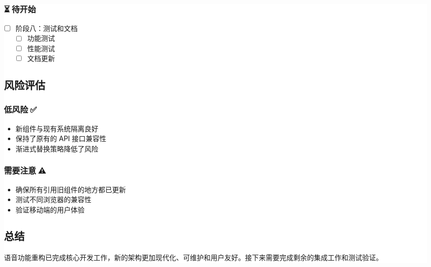 ### ⏳ 待开始

- [ ] 阶段八：测试和文档
  - [ ] 功能测试
  - [ ] 性能测试
  - [ ] 文档更新

## 风险评估

### 低风险 ✅

- 新组件与现有系统隔离良好
- 保持了原有的 API 接口兼容性
- 渐进式替换策略降低了风险

### 需要注意 ⚠️

- 确保所有引用旧组件的地方都已更新
- 测试不同浏览器的兼容性
- 验证移动端的用户体验

## 总结

语音功能重构已完成核心开发工作，新的架构更加现代化、可维护和用户友好。接下来需要完成剩余的集成工作和测试验证。
